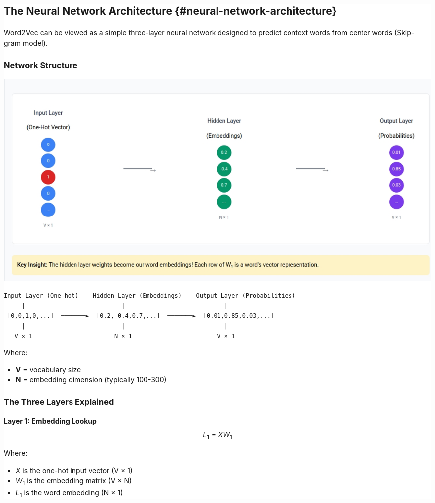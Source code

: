 
## The Neural Network Architecture {#neural-network-architecture}

Word2Vec can be viewed as a simple three-layer neural network designed to predict context words from center words (Skip-gram model).

### Network Structure

![NN Architecture](assets/Posts/nn_embed.jpeg)

```
Input Layer (One-hot)    Hidden Layer (Embeddings)    Output Layer (Probabilities)
     |                           |                            |
 [0,0,1,0,...]  ───────►  [0.2,-0.4,0.7,...]  ───────►  [0.01,0.85,0.03,...]
     |                           |                            |
   V × 1                       N × 1                        V × 1
```

Where:
- **V** = vocabulary size
- **N** = embedding dimension (typically 100-300)

### The Three Layers Explained

**Layer 1: Embedding Lookup**
$$L_1 = XW_1$$

Where:
- $X$ is the one-hot input vector (V × 1)
- $W_1$ is the embedding matrix (V × N)
- $L_1$ is the word embedding (N × 1)
